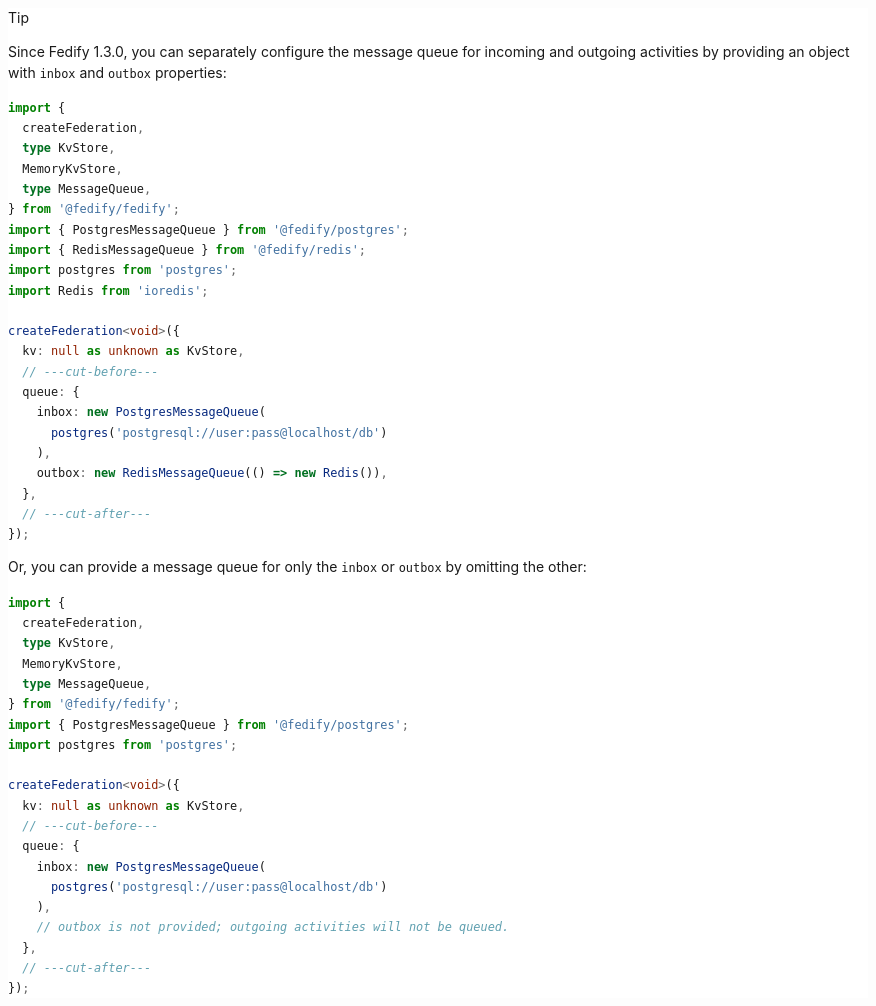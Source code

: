 > [!TIP]
> Since Fedify 1.3.0, you can separately configure the message queue for
> incoming and outgoing activities by providing an object with `inbox` and
> `outbox` properties:
>
> ```typescript twoslash
> import {
>   createFederation,
>   type KvStore,
>   MemoryKvStore,
>   type MessageQueue,
> } from '@fedify/fedify';
> import { PostgresMessageQueue } from '@fedify/postgres';
> import { RedisMessageQueue } from '@fedify/redis';
> import postgres from 'postgres';
> import Redis from 'ioredis';
>
> createFederation<void>({
>   kv: null as unknown as KvStore,
>   // ---cut-before---
>   queue: {
>     inbox: new PostgresMessageQueue(
>       postgres('postgresql://user:pass@localhost/db')
>     ),
>     outbox: new RedisMessageQueue(() => new Redis()),
>   },
>   // ---cut-after---
> });
> ```
>
> Or, you can provide a message queue for only the `inbox` or `outbox` by
> omitting the other:
>
> ```typescript twoslash
> import {
>   createFederation,
>   type KvStore,
>   MemoryKvStore,
>   type MessageQueue,
> } from '@fedify/fedify';
> import { PostgresMessageQueue } from '@fedify/postgres';
> import postgres from 'postgres';
>
> createFederation<void>({
>   kv: null as unknown as KvStore,
>   // ---cut-before---
>   queue: {
>     inbox: new PostgresMessageQueue(
>       postgres('postgresql://user:pass@localhost/db')
>     ),
>     // outbox is not provided; outgoing activities will not be queued.
>   },
>   // ---cut-after---
> });
> ```


[한국어]: https://hackmd.io/loX34fmjTxqKfdIL-1PM3A
[@fedify/redis]: https://github.com/dahlia/fedify-redis
[`RedisKvStore`]: https://jsr.io/@fedify/redis/doc/kv/~/RedisKvStore
[@fedify/postgres]: https://github.com/dahlia/fedify-postgres
[`PostgresKvStore`]: https://jsr.io/@fedify/postgres/doc/kv/~/PostgresKvStore
[`RedisMessageQueue`]: https://jsr.io/@fedify/redis/doc/mq/~/RedisMessageQueue
[`PostgresMessageQueue`]: https://jsr.io/@fedify/postgres/doc/mq/~/PostgresMessageQueue
[@fedify/amqp]: https://github.com/dahlia/fedify-amqp
[`AmqpMessageQueue`]: https://jsr.io/@fedify/amqp/doc/mq/~/AmqpMessageQueue
[SSRF]: https://owasp.org/www-community/attacks/Server_Side_Request_Forgery
[`Request`]: https://developer.mozilla.org/en-US/docs/Web/API/Request
[`Response`]: https://developer.mozilla.org/en-US/docs/Web/API/Response
[`window.fetch()`]: https://developer.mozilla.org/en-US/docs/Web/API/Window/fetch
[`Deno.serve()`]: https://docs.deno.com/api/deno/~/Deno.serve
[Deno]: http://deno.com/
[`Bun.serve()`]: https://bun.sh/docs/api/http#bun-serve
[Bun]: https://bun.sh/
[Node.js]: https://nodejs.org/
[@hono/node-server]: https://github.com/honojs/node-server
[`serve()`]: https://github.com/honojs/node-server?tab=readme-ov-file#usage
[`Host`]: https://developer.mozilla.org/en-US/docs/Web/HTTP/Headers/Host
[`X-Forwarded-Host`]: https://developer.mozilla.org/en-US/docs/Web/HTTP/Headers/X-Forwarded-Host
[x-forwarded-fetch]: https://github.com/dahlia/x-forwarded-fetch